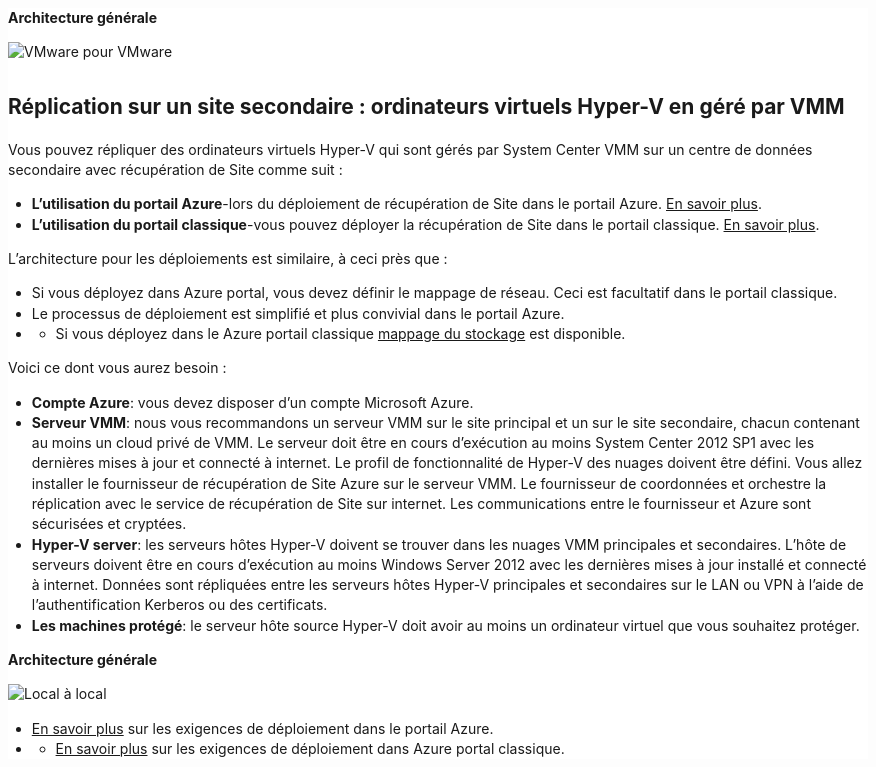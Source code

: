 **Architecture générale**

![VMware pour VMware](./media/site-recovery-components/vmware-to-vmware.png)


## <a name="replicate-to-a-secondary-site-hyper-v-vms-managed-by-vmm"></a>Réplication sur un site secondaire : ordinateurs virtuels Hyper-V en géré par VMM


Vous pouvez répliquer des ordinateurs virtuels Hyper-V qui sont gérés par System Center VMM sur un centre de données secondaire avec récupération de Site comme suit :

- **L’utilisation du portail Azure**-lors du déploiement de récupération de Site dans le portail Azure. [En savoir plus](site-recovery-hyper-v-site-to-azure.md).
- **L’utilisation du portail classique**-vous pouvez déployer la récupération de Site dans le portail classique. [En savoir plus](site-recovery-hyper-v-site-to-azure-classic.md).

L’architecture pour les déploiements est similaire, à ceci près que :

- Si vous déployez dans Azure portal, vous devez définir le mappage de réseau. Ceci est facultatif dans le portail classique.
- Le processus de déploiement est simplifié et plus convivial dans le portail Azure.
- - Si vous déployez dans le Azure portail classique [mappage du stockage](site-recovery-storage-mapping.md) est disponible.

Voici ce dont vous aurez besoin :

- **Compte Azure**: vous devez disposer d’un compte Microsoft Azure.
- **Serveur VMM**: nous vous recommandons un serveur VMM sur le site principal et un sur le site secondaire, chacun contenant au moins un cloud privé de VMM. Le serveur doit être en cours d’exécution au moins System Center 2012 SP1 avec les dernières mises à jour et connecté à internet. Le profil de fonctionnalité de Hyper-V des nuages doivent être défini. Vous allez installer le fournisseur de récupération de Site Azure sur le serveur VMM. Le fournisseur de coordonnées et orchestre la réplication avec le service de récupération de Site sur internet. Les communications entre le fournisseur et Azure sont sécurisées et cryptées.
- **Hyper-V server**: les serveurs hôtes Hyper-V doivent se trouver dans les nuages VMM principales et secondaires. L’hôte de serveurs doivent être en cours d’exécution au moins Windows Server 2012 avec les dernières mises à jour installé et connecté à internet. Données sont répliquées entre les serveurs hôtes Hyper-V principales et secondaires sur le LAN ou VPN à l’aide de l’authentification Kerberos ou des certificats.  
- **Les machines protégé**: le serveur hôte source Hyper-V doit avoir au moins un ordinateur virtuel que vous souhaitez protéger.

**Architecture générale**

![Local à local](./media/site-recovery-components/arch-onprem-onprem.png)


- [En savoir plus](site-recovery-vmm-to-vmm.md#azure-prerequisites) sur les exigences de déploiement dans le portail Azure.
- - [En savoir plus](site-recovery-vmm-to-vmm-classic.md#before-you-start) sur les exigences de déploiement dans Azure portal classique.


